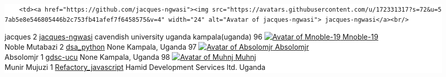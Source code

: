 		<td><a href="https://github.com/jacques-ngwasi"><img src="https://avatars.githubusercontent.com/u/172331317?s=72&u=57ab5e8e546805446b2c753fb41afef7f6458575&v=4" width="24" alt="Avatar of jacques-ngwasi"> jacques-ngwasi</a><br/>
jacques</td>
		<td>2</td>
		<td><a href="https://github.com/jacques-ngwasi/jacques-ngwasi">jacques-ngwasi</a></td>
		<td>cavendish university uganda</td>
		<td>kampala(uganda)</td>
	</tr>
	<tr>
		<td>96</td>
		<td><a href="https://github.com/Mnoble-19"><img src="https://avatars.githubusercontent.com/u/60974514?s=72&u=312412dd89f87e74d41bc6b87643effe837965dd&v=4" width="24" alt="Avatar of Mnoble-19"> Mnoble-19</a><br/>
Noble Mutabazi</td>
		<td>2</td>
		<td><a href="https://github.com/Mnoble-19/dsa_python">dsa_python</a></td>
		<td>None</td>
		<td>Kampala, Uganda</td>
	</tr>
	<tr>
		<td>97</td>
		<td><a href="https://github.com/Absolomjr"><img src="https://avatars.githubusercontent.com/u/145746728?s=72&u=b7e3ba8fd8ca29cb1bc98c8c86a4a5bdc284b91e&v=4" width="24" alt="Avatar of Absolomjr"> Absolomjr</a><br/>
Absolomjr</td>
		<td>1</td>
		<td><a href="https://github.com/Absolomjr/gdsc-ucu">gdsc-ucu</a></td>
		<td>None</td>
		<td>Kampala, Uganda</td>
	</tr>
	<tr>
		<td>98</td>
		<td><a href="https://github.com/Muhnj"><img src="https://avatars.githubusercontent.com/u/95887722?s=72&u=af3e7420fa70b707045df17bc3c19f3f46346475&v=4" width="24" alt="Avatar of Muhnj"> Muhnj</a><br/>
Munir Mujuzi</td>
		<td>1</td>
		<td><a href="https://github.com/Muhnj/Refactory_javascript">Refactory_javascript</a></td>
		<td>Hamid Development Services ltd.</td>
		<td>Uganda</td>
	</tr>
</table>
